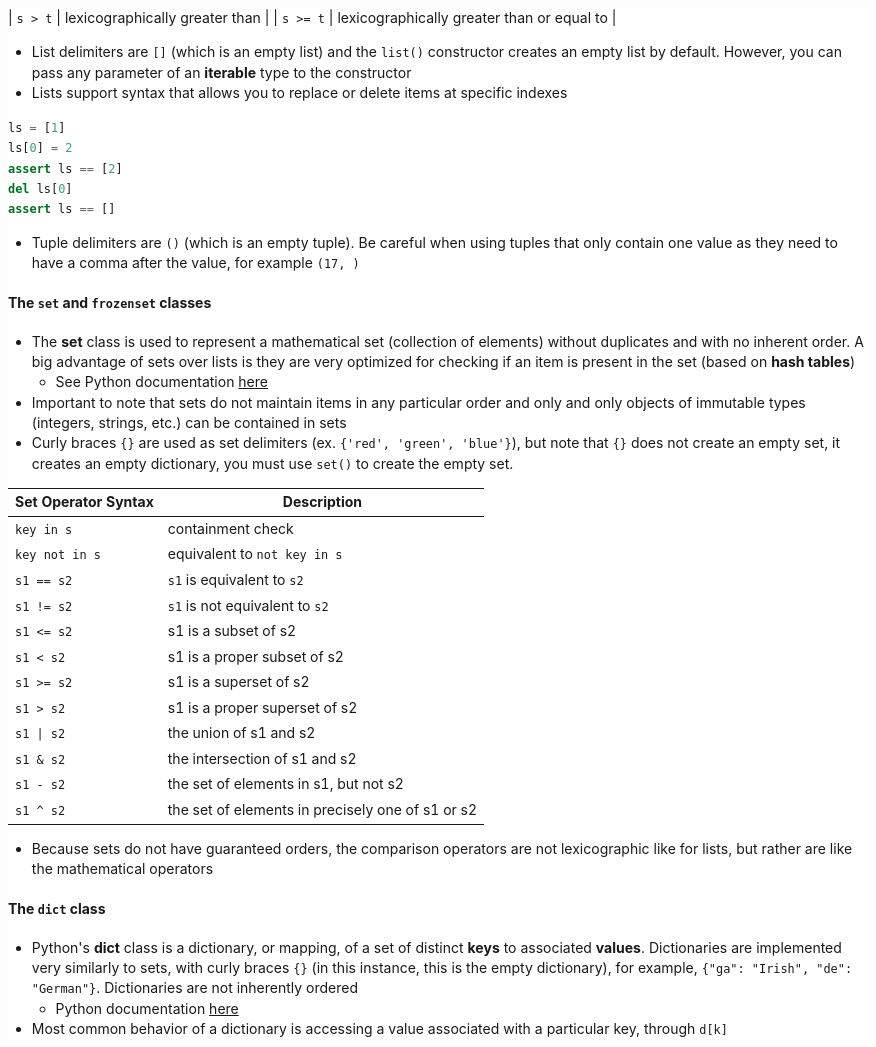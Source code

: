 | `s > t`              | lexicographically greater than                                                                |
| `s >= t`             | lexicographically greater than or equal to                                                    |
- List delimiters are `[]` (which is an empty list) and the `list()` constructor creates an empty list by default. However, you can pass any parameter of an **iterable** type to the constructor
- Lists support syntax that allows you to replace or delete items at specific indexes
```python
ls = [1]
ls[0] = 2
assert ls == [2]
del ls[0]
assert ls == []
```
- Tuple delimiters are `()` (which is an empty tuple). Be careful when using tuples that only contain one value as they need to have a comma after the value, for example `(17, )`
#### The `set` and `frozenset` classes
- The **set** class is used to represent a mathematical set (collection of elements) without duplicates and with no inherent order. A big advantage of sets over lists is they are very optimized for checking if an item is present in the set (based on **hash tables**)
  - See Python documentation [here](https://docs.python.org/3/library/stdtypes.html#set-types-set-frozenset)
- Important to note that sets do not maintain items in any particular order and only and only objects of immutable types (integers, strings, etc.) can be contained in sets
- Curly braces `{}` are used as set delimiters (ex. `{'red', 'green', 'blue'}`), but note that `{}` does not create an empty set, it creates an empty dictionary, you must use `set()` to create the empty set.

| Set Operator Syntax | Description |
|---------------------|-------------|
| `key in s`          | containment check |
| `key not in s`      | equivalent to `not key in s` |
| `s1 == s2`          | `s1` is equivalent to `s2` |
| `s1 != s2`          | `s1` is not equivalent to `s2` |
| `s1 <= s2`          | s1 is a subset of s2 |
| `s1 < s2`           | s1 is a proper subset of s2 |
| `s1 >= s2`          | s1 is a superset of s2 |
| `s1 > s2`           | s1 is a proper superset of s2 |
| `s1 \| s2`          | the union of s1 and s2 |
| `s1 & s2`           | the intersection of s1 and s2 |
| `s1 - s2`           | the set of elements in s1, but not s2 |
| `s1 ^ s2`           | the set of elements in precisely one of s1 or s2 |
- Because sets do not have guaranteed orders, the comparison operators are not lexicographic like for lists, but rather are like the mathematical operators
#### The `dict` class
- Python's **dict** class is a dictionary, or mapping, of a set of distinct **keys** to associated **values**. Dictionaries are implemented very similarly to sets, with curly braces `{}` (in this instance, this is the empty dictionary), for example, `{"ga": "Irish", "de": "German"}`. Dictionaries are not inherently ordered
  - Python documentation [here](https://docs.python.org/3/library/stdtypes.html#dict)
- Most common behavior of a dictionary is accessing a value associated with a particular key, through `d[k]`
